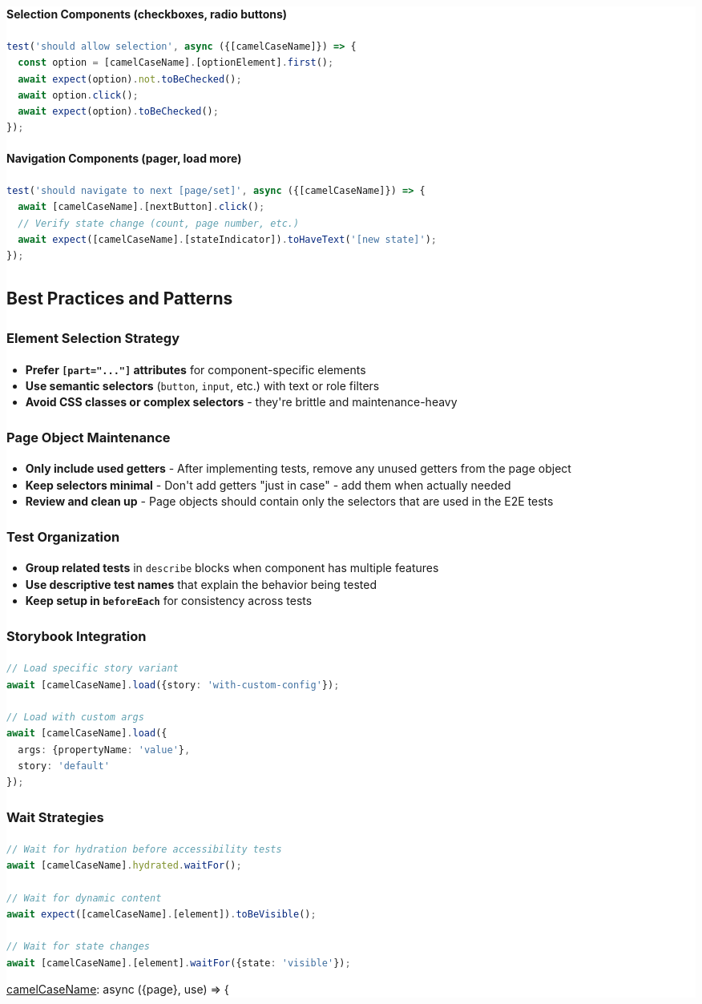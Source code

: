 #### Selection Components (checkboxes, radio buttons)
```typescript
test('should allow selection', async ({[camelCaseName]}) => {
  const option = [camelCaseName].[optionElement].first();
  await expect(option).not.toBeChecked();
  await option.click();
  await expect(option).toBeChecked();
});
```

#### Navigation Components (pager, load more)
```typescript
test('should navigate to next [page/set]', async ({[camelCaseName]}) => {
  await [camelCaseName].[nextButton].click();
  // Verify state change (count, page number, etc.)
  await expect([camelCaseName].[stateIndicator]).toHaveText('[new state]');
});
```

## Best Practices and Patterns

### Element Selection Strategy
- **Prefer `[part="..."]` attributes** for component-specific elements
- **Use semantic selectors** (`button`, `input`, etc.) with text or role filters  
- **Avoid CSS classes or complex selectors** - they're brittle and maintenance-heavy

### Page Object Maintenance
- **Only include used getters** - After implementing tests, remove any unused getters from the page object
- **Keep selectors minimal** - Don't add getters "just in case" - add them when actually needed
- **Review and clean up** - Page objects should contain only the selectors that are used in the E2E tests

### Test Organization
- **Group related tests** in `describe` blocks when component has multiple features
- **Use descriptive test names** that explain the behavior being tested
- **Keep setup in `beforeEach`** for consistency across tests

### Storybook Integration
```typescript
// Load specific story variant
await [camelCaseName].load({story: 'with-custom-config'});

// Load with custom args
await [camelCaseName].load({
  args: {propertyName: 'value'}, 
  story: 'default'
});
```

### Wait Strategies
```typescript
// Wait for hydration before accessibility tests
await [camelCaseName].hydrated.waitFor();

// Wait for dynamic content
await expect([camelCaseName].[element]).toBeVisible();

// Wait for state changes
await [camelCaseName].[element].waitFor({state: 'visible'});
```


  [camelCaseName]: [ShortName];
  [camelCaseName]: async ({page}, use) => {